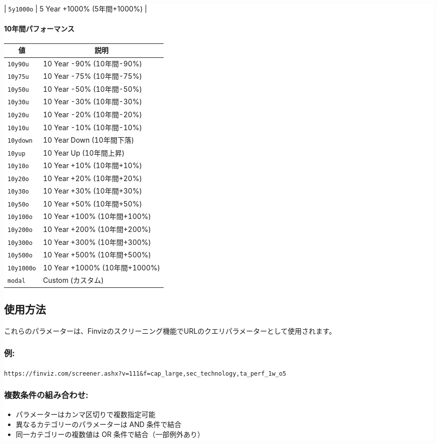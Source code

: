 | `5y1000o` | 5 Year +1000% (5年間+1000%) |

#### 10年間パフォーマンス
| 値 | 説明 |
|---|---|
| `10y90u` | 10 Year -90% (10年間-90%) |
| `10y75u` | 10 Year -75% (10年間-75%) |
| `10y50u` | 10 Year -50% (10年間-50%) |
| `10y30u` | 10 Year -30% (10年間-30%) |
| `10y20u` | 10 Year -20% (10年間-20%) |
| `10y10u` | 10 Year -10% (10年間-10%) |
| `10ydown` | 10 Year Down (10年間下落) |
| `10yup` | 10 Year Up (10年間上昇) |
| `10y10o` | 10 Year +10% (10年間+10%) |
| `10y20o` | 10 Year +20% (10年間+20%) |
| `10y30o` | 10 Year +30% (10年間+30%) |
| `10y50o` | 10 Year +50% (10年間+50%) |
| `10y100o` | 10 Year +100% (10年間+100%) |
| `10y200o` | 10 Year +200% (10年間+200%) |
| `10y300o` | 10 Year +300% (10年間+300%) |
| `10y500o` | 10 Year +500% (10年間+500%) |
| `10y1000o` | 10 Year +1000% (10年間+1000%) |
| `modal` | Custom (カスタム) |

## 使用方法

これらのパラメーターは、Finvizのスクリーニング機能でURLのクエリパラメーターとして使用されます。

### 例:
```
https://finviz.com/screener.ashx?v=111&f=cap_large,sec_technology,ta_perf_1w_o5
```

### 複数条件の組み合わせ:
- パラメーターはカンマ区切りで複数指定可能
- 異なるカテゴリーのパラメーターは AND 条件で結合
- 同一カテゴリーの複数値は OR 条件で結合（一部例外あり）
